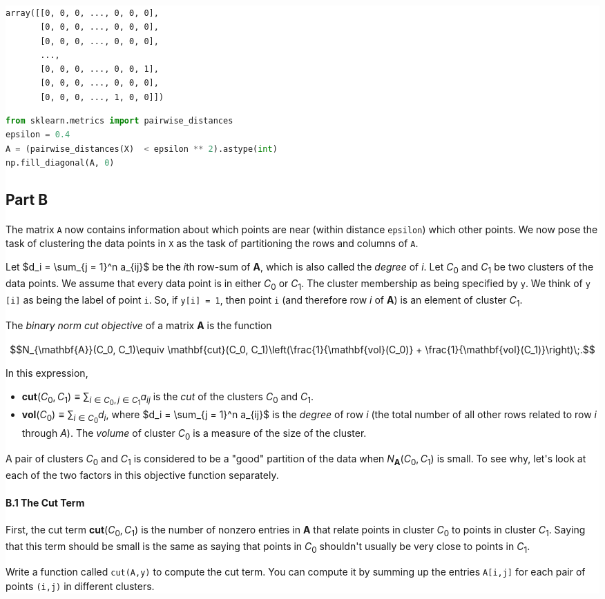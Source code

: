 


    array([[0, 0, 0, ..., 0, 0, 0],
           [0, 0, 0, ..., 0, 0, 0],
           [0, 0, 0, ..., 0, 0, 0],
           ...,
           [0, 0, 0, ..., 0, 0, 1],
           [0, 0, 0, ..., 0, 0, 0],
           [0, 0, 0, ..., 1, 0, 0]])




```python
from sklearn.metrics import pairwise_distances
epsilon = 0.4
A = (pairwise_distances(X)  < epsilon ** 2).astype(int)
np.fill_diagonal(A, 0)
```

## Part B

The matrix `A` now contains information about which points are near (within distance `epsilon`) which other points. We now pose the task of clustering the data points in `X` as the task of partitioning the rows and columns of `A`. 

Let $d_i = \sum_{j = 1}^n a_{ij}$ be the $i$th row-sum of $\mathbf{A}$, which is also called the *degree* of $i$. Let $C_0$ and $C_1$ be two clusters of the data points. We assume that every data point is in either $C_0$ or $C_1$. The cluster membership as being specified by `y`. We think of `y[i]` as being the label of point `i`. So, if `y[i] = 1`, then point `i` (and therefore row $i$ of $\mathbf{A}$) is an element of cluster $C_1$.  

The *binary norm cut objective* of a matrix $\mathbf{A}$ is the function 

$$N_{\mathbf{A}}(C_0, C_1)\equiv \mathbf{cut}(C_0, C_1)\left(\frac{1}{\mathbf{vol}(C_0)} + \frac{1}{\mathbf{vol}(C_1)}\right)\;.$$

In this expression, 
- $\mathbf{cut}(C_0, C_1) \equiv \sum_{i \in C_0, j \in C_1} a_{ij}$ is the *cut* of the clusters $C_0$ and $C_1$. 
- $\mathbf{vol}(C_0) \equiv \sum_{i \in C_0}d_i$, where $d_i = \sum_{j = 1}^n a_{ij}$ is the *degree* of row $i$ (the total number of all other rows related to row $i$ through $A$). The *volume* of cluster $C_0$ is a measure of the size of the cluster. 

A pair of clusters $C_0$ and $C_1$ is considered to be a "good" partition of the data when $N_{\mathbf{A}}(C_0, C_1)$ is small. To see why, let's look at each of the two factors in this objective function separately. 


#### B.1 The Cut Term

First, the cut term $\mathbf{cut}(C_0, C_1)$ is the number of nonzero entries in $\mathbf{A}$ that relate points in cluster $C_0$ to points in cluster $C_1$. Saying that this term should be small is the same as saying that points in $C_0$ shouldn't usually be very close to points in $C_1$. 

Write a function called `cut(A,y)` to compute the cut term. You can compute it by summing up the entries `A[i,j]` for each pair of points `(i,j)` in different clusters. 
